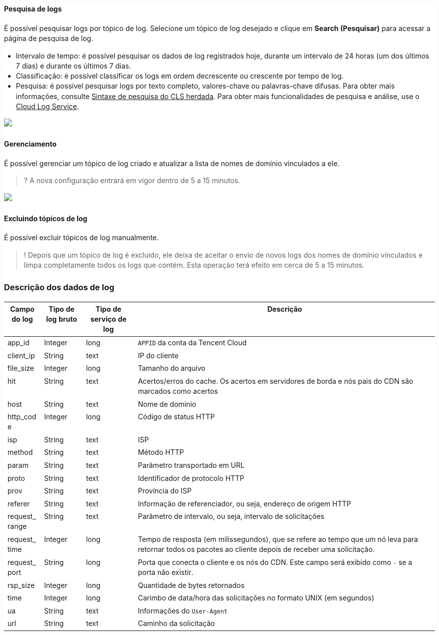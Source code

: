 #### Pesquisa de logs
É possível pesquisar logs por tópico de log. Selecione um tópico de log desejado e clique em **Search (Pesquisar)** para acessar a página de pesquisa de log.
+ Intervalo de tempo: é possível pesquisar os dados de log registrados hoje, durante um intervalo de 24 horas (um dos últimos 7 dias) e durante os últimos 7 dias.
+ Classificação: é possível classificar os logs em ordem decrescente ou crescente por tempo de log.
+ Pesquisa: é possível pesquisar logs por texto completo, valores-chave ou palavras-chave difusas. Para obter mais informações, consulte [Sintaxe de pesquisa do CLS herdada](https://intl.cloud.tencent.com/document/product/614/37882). Para obter mais funcionalidades de pesquisa e análise, use o [Cloud Log Service](https://console.cloud.tencent.com/cls/search?region=ap-shanghai).

![](https://main.qcloudimg.com/raw/dbc8e4aa6ae93062c22cadf4b9373e64.png)


#### Gerenciamento
É possível gerenciar um tópico de log criado e atualizar a lista de nomes de domínio vinculados a ele.
>? A nova configuração entrará em vigor dentro de 5 a 15 minutos.
>
![](https://main.qcloudimg.com/raw/ce1f6df0d8bde8ce66f7ebfb4a233e6e.png)

#### Excluindo tópicos de log
É possível excluir tópicos de log manualmente.
>! Depois que um tópico de log é excluído, ele deixa de aceitar o envio de novos logs dos nomes de domínio vinculados e limpa completamente todos os logs que contém. Esta operação terá efeito em cerca de 5 a 15 minutos.

### Descrição dos dados de log

| Campo do log      | Tipo de log bruto | Tipo de serviço de log | Descrição                                                         |
| ------------- | ------------ | ------------ | ------------------------------------------------------------ |
| app_id        | Integer      | long         | `APPID` da conta da Tencent Cloud                                             |
| client_ip     | String       | text         | IP do cliente                                                    |
| file_size     | Integer      | long         | Tamanho do arquivo                                                     |
| hit           | String       | text         | Acertos/erros do cache. Os acertos em servidores de borda e nós pais do CDN são marcados como acertos |
| host          | String       | text         | Nome de domínio                                                         |
| http_code     | Integer      | long         | Código de status HTTP                                                  |
| isp           | String       | text         | ISP                                                       |
| method        | String       | text         | Método HTTP                                                  |
| param         | String       | text         | Parâmetro transportado em URL                                               |
| proto         | String       | text         | Identificador de protocolo HTTP                                                |
| prov          | String       | text         | Província do ISP                                                   |
| referer       | String       | text         | Informação de referenciador, ou seja, endereço de origem HTTP                                 |
| request_range | String       | text         | Parâmetro de intervalo, ou seja, intervalo de solicitações                                         |
| request_time  | Integer      | long         | Tempo de resposta (em milissegundos), que se refere ao tempo que um nó leva para retornar todos os pacotes ao cliente depois de receber uma solicitação.|
| request_port  | String      | long         |  Porta que conecta o cliente e os nós do CDN. Este campo será exibido como `-` se a porta não existir. |
| rsp_size      | Integer      | long         | Quantidade de bytes retornados                                                   |
| time          | Integer      | long         | Carimbo de data/hora das solicitações no formato UNIX (em segundos)                                        |
| ua            | String       | text         | Informações do `User-Agent`                                              |
| url           | String       | text         | Caminho da solicitação                                                     |